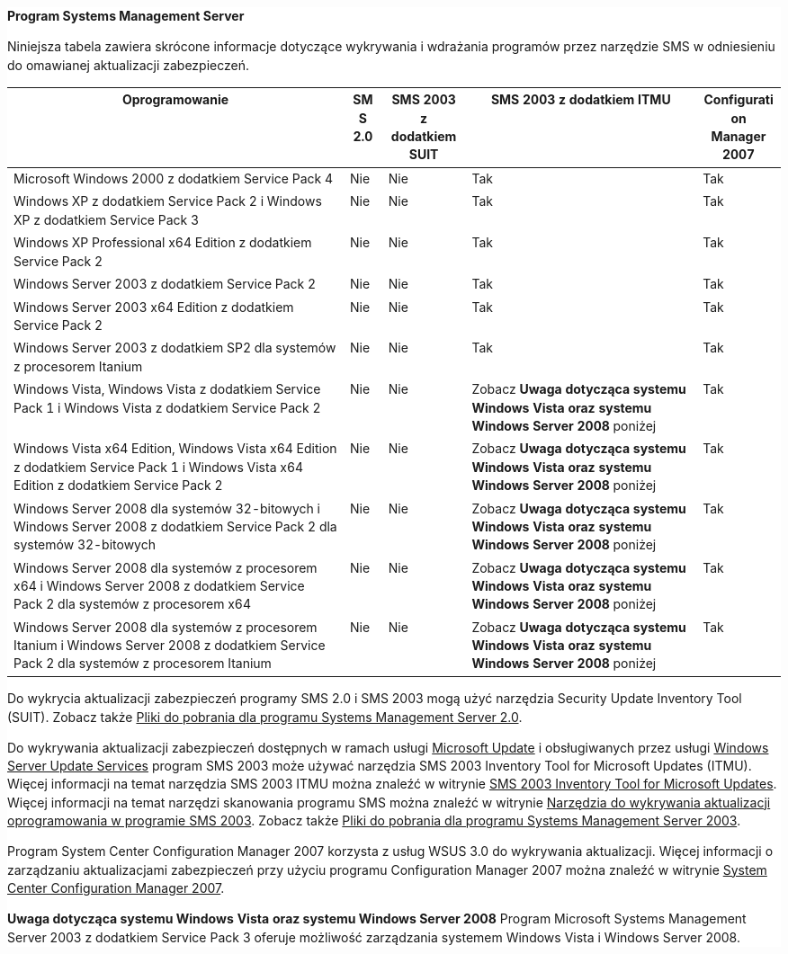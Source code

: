 **Program Systems Management Server**
  
Niniejsza tabela zawiera skrócone informacje dotyczące wykrywania i wdrażania programów przez narzędzie SMS w odniesieniu do omawianej aktualizacji zabezpieczeń.
  
| Oprogramowanie                                                                                                                           | SMS 2.0 | SMS 2003 z dodatkiem SUIT | SMS 2003 z dodatkiem ITMU                                                                         | Configuration Manager 2007 |  
|------------------------------------------------------------------------------------------------------------------------------------------|---------|---------------------------|---------------------------------------------------------------------------------------------------|----------------------------|  
| Microsoft Windows 2000 z dodatkiem Service Pack 4                                                                                        | Nie     | Nie                       | Tak                                                                                               | Tak                        |  
| Windows XP z dodatkiem Service Pack 2 i Windows XP z dodatkiem Service Pack 3                                                            | Nie     | Nie                       | Tak                                                                                               | Tak                        |  
| Windows XP Professional x64 Edition z dodatkiem Service Pack 2                                                                           | Nie     | Nie                       | Tak                                                                                               | Tak                        |  
| Windows Server 2003 z dodatkiem Service Pack 2                                                                                           | Nie     | Nie                       | Tak                                                                                               | Tak                        |  
| Windows Server 2003 x64 Edition z dodatkiem Service Pack 2                                                                               | Nie     | Nie                       | Tak                                                                                               | Tak                        |  
| Windows Server 2003 z dodatkiem SP2 dla systemów z procesorem Itanium                                                                    | Nie     | Nie                       | Tak                                                                                               | Tak                        |  
| Windows Vista, Windows Vista z dodatkiem Service Pack 1 i Windows Vista z dodatkiem Service Pack 2                                       | Nie     | Nie                       | Zobacz **Uwaga dotycząca systemu Windows** **Vista** **oraz systemu Windows Server 2008** poniżej | Tak                        |  
| Windows Vista x64 Edition, Windows Vista x64 Edition z dodatkiem Service Pack 1 i Windows Vista x64 Edition z dodatkiem Service Pack 2   | Nie     | Nie                       | Zobacz **Uwaga dotycząca systemu Windows** **Vista** **oraz systemu Windows Server 2008** poniżej | Tak                        |  
| Windows Server 2008 dla systemów 32-bitowych i Windows Server 2008 z dodatkiem Service Pack 2 dla systemów 32-bitowych                   | Nie     | Nie                       | Zobacz **Uwaga dotycząca systemu Windows** **Vista** **oraz systemu Windows Server 2008** poniżej | Tak                        |  
| Windows Server 2008 dla systemów z procesorem x64 i Windows Server 2008 z dodatkiem Service Pack 2 dla systemów z procesorem x64         | Nie     | Nie                       | Zobacz **Uwaga dotycząca systemu Windows** **Vista** **oraz systemu Windows Server 2008** poniżej | Tak                        |  
| Windows Server 2008 dla systemów z procesorem Itanium i Windows Server 2008 z dodatkiem Service Pack 2 dla systemów z procesorem Itanium | Nie     | Nie                       | Zobacz **Uwaga dotycząca systemu Windows** **Vista** **oraz systemu Windows Server 2008** poniżej | Tak                        |
  
Do wykrycia aktualizacji zabezpieczeń programy SMS 2.0 i SMS 2003 mogą użyć narzędzia Security Update Inventory Tool (SUIT). Zobacz także [Pliki do pobrania dla programu Systems Management Server 2.0](http://technet.microsoft.com/en-us/sms/bb676799.aspx).
  
Do wykrywania aktualizacji zabezpieczeń dostępnych w ramach usługi [Microsoft Update](http://update.microsoft.com/microsoftupdate) i obsługiwanych przez usługi [Windows Server Update Services](http://go.microsoft.com/fwlink/?linkid=50120) program SMS 2003 może używać narzędzia SMS 2003 Inventory Tool for Microsoft Updates (ITMU). Więcej informacji na temat narzędzia SMS 2003 ITMU można znaleźć w witrynie [SMS 2003 Inventory Tool for Microsoft Updates](http://technet.microsoft.com/en-us/sms/bb676783.aspx). Więcej informacji na temat narzędzi skanowania programu SMS można znaleźć w witrynie [Narzędzia do wykrywania aktualizacji oprogramowania w programie SMS 2003](http://technet.microsoft.com/en-us/sms/bb676786.aspx). Zobacz także [Pliki do pobrania dla programu Systems Management Server 2003](http://technet.microsoft.com/en-us/sms/bb676766.aspx).
  
Program System Center Configuration Manager 2007 korzysta z usług WSUS 3.0 do wykrywania aktualizacji. Więcej informacji o zarządzaniu aktualizacjami zabezpieczeń przy użyciu programu Configuration Manager 2007 można znaleźć w witrynie [System Center Configuration Manager 2007](http://technet.microsoft.com/en-us/library/bb735860.aspx).
  
**Uwaga dotycząca systemu Windows** **Vista** **oraz systemu Windows Server 2008** Program Microsoft Systems Management Server 2003 z dodatkiem Service Pack 3 oferuje możliwość zarządzania systemem Windows Vista i Windows Server 2008.
  
